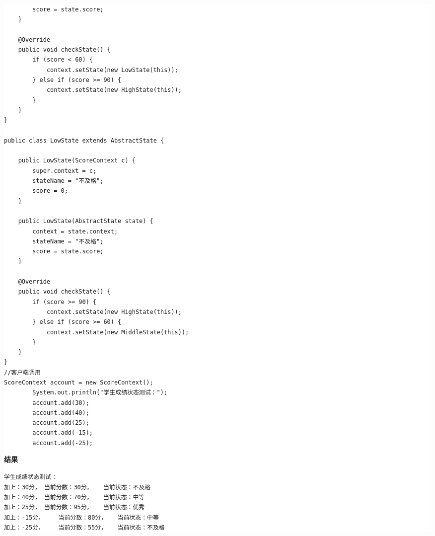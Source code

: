 ```
        score = state.score;
    }

    @Override
    public void checkState() {
        if (score < 60) {
            context.setState(new LowState(this));
        } else if (score >= 90) {
            context.setState(new HighState(this));
        }
    }
}

public class LowState extends AbstractState {

    public LowState(ScoreContext c) {
        super.context = c;
        stateName = "不及格";
        score = 0;
    }

    public LowState(AbstractState state) {
        context = state.context;
        stateName = "不及格";
        score = state.score;
    }

    @Override
    public void checkState() {
        if (score >= 90) {
            context.setState(new HighState(this));
        } else if (score >= 60) {
            context.setState(new MiddleState(this));
        }
    }
}
//客户端调用
ScoreContext account = new ScoreContext();
        System.out.println("学生成绩状态测试：");
        account.add(30);
        account.add(40);
        account.add(25);
        account.add(-15);
        account.add(-25);
```

**结果**

```
学生成绩状态测试：
加上：30分，	当前分数：30分，	当前状态：不及格
加上：40分，	当前分数：70分，	当前状态：中等
加上：25分，	当前分数：95分，	当前状态：优秀
加上：-15分，	当前分数：80分，	当前状态：中等
加上：-25分，	当前分数：55分，	当前状态：不及格
```
